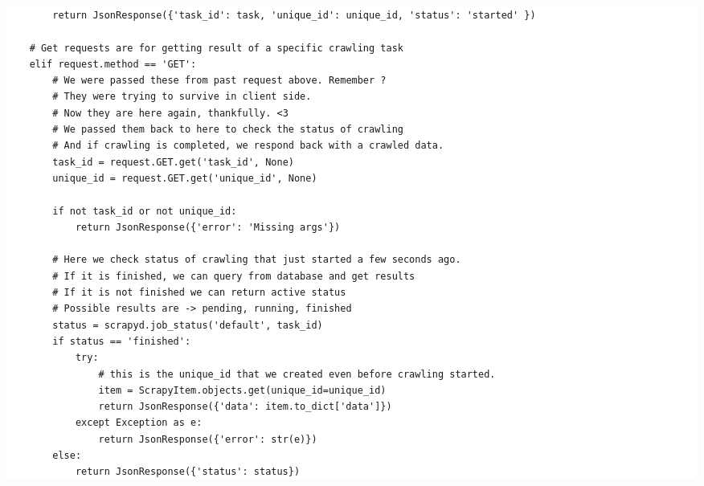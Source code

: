             return JsonResponse({'task_id': task, 'unique_id': unique_id, 'status': 'started' })
    
        # Get requests are for getting result of a specific crawling task
        elif request.method == 'GET':
            # We were passed these from past request above. Remember ?
            # They were trying to survive in client side.
            # Now they are here again, thankfully. <3
            # We passed them back to here to check the status of crawling
            # And if crawling is completed, we respond back with a crawled data.
            task_id = request.GET.get('task_id', None)
            unique_id = request.GET.get('unique_id', None)
    
            if not task_id or not unique_id:
                return JsonResponse({'error': 'Missing args'})
    
            # Here we check status of crawling that just started a few seconds ago.
            # If it is finished, we can query from database and get results
            # If it is not finished we can return active status
            # Possible results are -> pending, running, finished
            status = scrapyd.job_status('default', task_id)
            if status == 'finished':
                try:
                    # this is the unique_id that we created even before crawling started.
                    item = ScrapyItem.objects.get(unique_id=unique_id) 
                    return JsonResponse({'data': item.to_dict['data']})
                except Exception as e:
                    return JsonResponse({'error': str(e)})
            else:
                return JsonResponse({'status': status})
